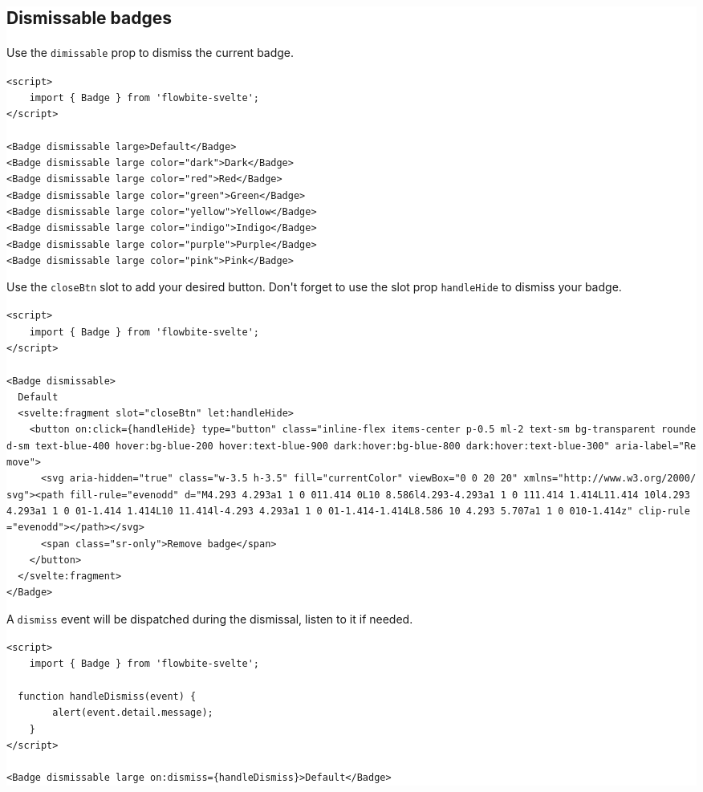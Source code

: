 ## Dismissable badges

Use the `dimissable` prop to dismiss the current badge.

```svelte example class="flex flex-wrap gap-4" hideScript
<script>
	import { Badge } from 'flowbite-svelte';
</script>

<Badge dismissable large>Default</Badge>
<Badge dismissable large color="dark">Dark</Badge>
<Badge dismissable large color="red">Red</Badge>
<Badge dismissable large color="green">Green</Badge>
<Badge dismissable large color="yellow">Yellow</Badge>
<Badge dismissable large color="indigo">Indigo</Badge>
<Badge dismissable large color="purple">Purple</Badge>
<Badge dismissable large color="pink">Pink</Badge>
```

Use the `closeBtn` slot to add your desired button. Don't forget to use the slot prop `handleHide` to dismiss your badge.

```svelte example class="gap-4" hideScript
<script>
	import { Badge } from 'flowbite-svelte';
</script>

<Badge dismissable>
  Default
  <svelte:fragment slot="closeBtn" let:handleHide>
    <button on:click={handleHide} type="button" class="inline-flex items-center p-0.5 ml-2 text-sm bg-transparent rounded-sm text-blue-400 hover:bg-blue-200 hover:text-blue-900 dark:hover:bg-blue-800 dark:hover:text-blue-300" aria-label="Remove">
      <svg aria-hidden="true" class="w-3.5 h-3.5" fill="currentColor" viewBox="0 0 20 20" xmlns="http://www.w3.org/2000/svg"><path fill-rule="evenodd" d="M4.293 4.293a1 1 0 011.414 0L10 8.586l4.293-4.293a1 1 0 111.414 1.414L11.414 10l4.293 4.293a1 1 0 01-1.414 1.414L10 11.414l-4.293 4.293a1 1 0 01-1.414-1.414L8.586 10 4.293 5.707a1 1 0 010-1.414z" clip-rule="evenodd"></path></svg>
      <span class="sr-only">Remove badge</span>
    </button>
  </svelte:fragment>
</Badge>
```

A `dismiss` event will be dispatched during the dismissal, listen to it if needed.

```svelte example class="gap-4"
<script>
	import { Badge } from 'flowbite-svelte';

  function handleDismiss(event) {
		alert(event.detail.message);
	}
</script>

<Badge dismissable large on:dismiss={handleDismiss}>Default</Badge>
```
